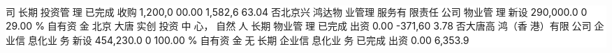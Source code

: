 司
长期
投资管
理
已完成
收购
1,200,0
00.00
1,582,6
63.04
否北京兴
鸿达物
业管理
服务有
限责任
公司
物业管
理
新设
290,000.0
0
29.00
%
自有资
金
北京
大唐
实创
投资
中
心，
自然
人
长期
物业管
理
已完成
出资
0.00
-371,60
3.78
否大唐高
鸿（香
港）有限
公司
企业信
息化业
务
新设
454,230.0
0
100.00
%
自有资
金
无
长期
企业信
息化业
务
已完成
出资
0.00
6,353.9